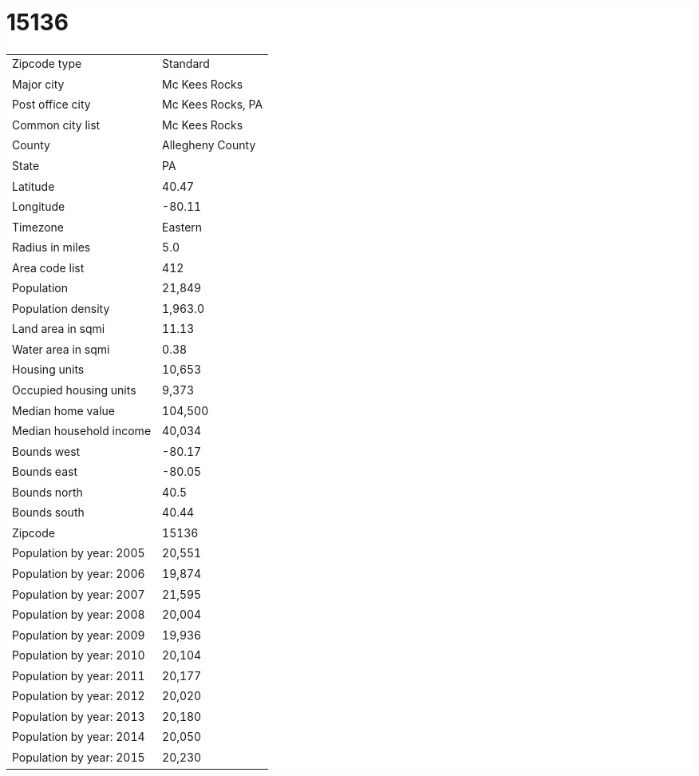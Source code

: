 15136
=====
|||
|--|--|
|Zipcode type|Standard|
|Major city|Mc Kees Rocks|
|Post office city|Mc Kees Rocks, PA|
|Common city list|Mc Kees Rocks|
|County|Allegheny County|
|State|PA|
|Latitude|40.47|
|Longitude|-80.11|
|Timezone|Eastern|
|Radius in miles|5.0|
|Area code list|412|
|Population|21,849|
|Population density|1,963.0|
|Land area in sqmi|11.13|
|Water area in sqmi|0.38|
|Housing units|10,653|
|Occupied housing units|9,373|
|Median home value|104,500|
|Median household income|40,034|
|Bounds west|-80.17|
|Bounds east|-80.05|
|Bounds north|40.5|
|Bounds south|40.44|
|Zipcode|15136|
|Population by year: 2005|20,551|
|Population by year: 2006|19,874|
|Population by year: 2007|21,595|
|Population by year: 2008|20,004|
|Population by year: 2009|19,936|
|Population by year: 2010|20,104|
|Population by year: 2011|20,177|
|Population by year: 2012|20,020|
|Population by year: 2013|20,180|
|Population by year: 2014|20,050|
|Population by year: 2015|20,230|